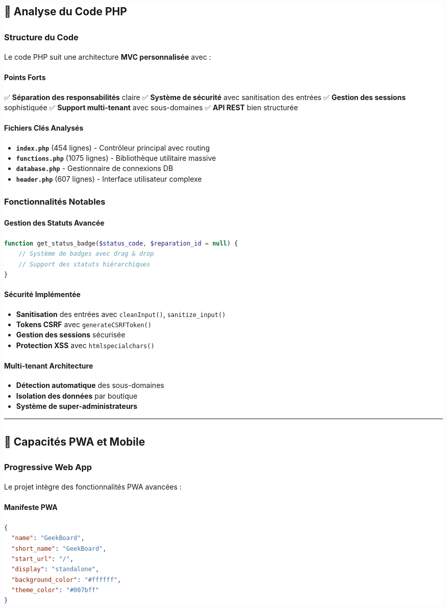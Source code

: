 ## 🔧 Analyse du Code PHP

### Structure du Code
Le code PHP suit une architecture **MVC personnalisée** avec :

#### Points Forts
✅ **Séparation des responsabilités** claire
✅ **Système de sécurité** avec sanitisation des entrées
✅ **Gestion des sessions** sophistiquée
✅ **Support multi-tenant** avec sous-domaines
✅ **API REST** bien structurée

#### Fichiers Clés Analysés
- **`index.php`** (454 lignes) - Contrôleur principal avec routing
- **`functions.php`** (1075 lignes) - Bibliothèque utilitaire massive
- **`database.php`** - Gestionnaire de connexions DB
- **`header.php`** (607 lignes) - Interface utilisateur complexe

### Fonctionnalités Notables

#### Gestion des Statuts Avancée
```php
function get_status_badge($status_code, $reparation_id = null) {
    // Système de badges avec drag & drop
    // Support des statuts hiérarchiques
}
```

#### Sécurité Implémentée
- **Sanitisation** des entrées avec `cleanInput()`, `sanitize_input()`
- **Tokens CSRF** avec `generateCSRFToken()`
- **Gestion des sessions** sécurisée
- **Protection XSS** avec `htmlspecialchars()`

#### Multi-tenant Architecture
- **Détection automatique** des sous-domaines
- **Isolation des données** par boutique
- **Système de super-administrateurs**

---

## 📱 Capacités PWA et Mobile

### Progressive Web App
Le projet intègre des fonctionnalités PWA avancées :

#### Manifeste PWA
```json
{
  "name": "GeekBoard",
  "short_name": "GeekBoard",
  "start_url": "/",
  "display": "standalone",
  "background_color": "#ffffff",
  "theme_color": "#007bff"
}
```
